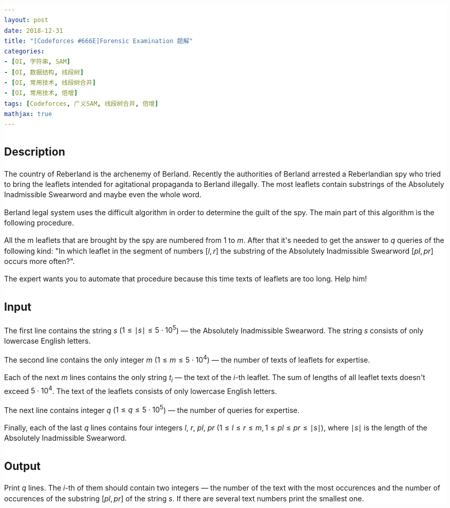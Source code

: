 ```yaml
---
layout: post
date: 2018-12-31
title: "[Codeforces #666E]Forensic Examination 题解"
categories:
- [OI, 字符串, SAM]
- [OI, 数据结构, 线段树]
- [OI, 常用技术, 线段树合并]
- [OI, 常用技术, 倍增]
tags: [Codeforces, 广义SAM, 线段树合并, 倍增]
mathjax: true
---
```


## Description

The country of Reberland is the archenemy of Berland. Recently the authorities of Berland arrested a Reberlandian spy who tried to bring the leaflets intended for agitational propaganda to Berland illegally. The most leaflets contain substrings of the Absolutely Inadmissible Swearword and maybe even the whole word.

Berland legal system uses the difficult algorithm in order to determine the guilt of the spy. The main part of this algorithm is the following procedure.

All the m leaflets that are brought by the spy are numbered from $1$ to $m$. After that it's needed to get the answer to $q$ queries of the following kind: "In which leaflet in the segment of numbers $[l,r]$ the substring of the Absolutely Inadmissible Swearword $[pl,pr]$ occurs more often?".

The expert wants you to automate that procedure because this time texts of leaflets are too long. Help him!



## Input

The first line contains the string $s$ ($1 \leq \mid s\mid \leq 5\cdot 10^5$) — the Absolutely Inadmissible Swearword. The string $s$ consists of only lowercase English letters.

The second line contains the only integer $m$ ($1 \leq m \leq 5\cdot 10^4$) — the number of texts of leaflets for expertise.

Each of the next $m$ lines contains the only string $t_i$ — the text of the $i$-th leaflet. The sum of lengths of all leaflet texts doesn't exceed $5\cdot 10^4$. The text of the leaflets consists of only lowercase English letters.

The next line contains integer $q$ ($1 \leq q \leq 5\cdot 10^5$) — the number of queries for expertise.

Finally, each of the last $q$ lines contains four integers $l$, $r$, $pl$, $pr$ ($1 \leq l \leq r \leq m$, $1 \leq pl \leq pr \leq \mid s\mid$), where $\mid s\mid$ is the length of the Absolutely Inadmissible Swearword.

## Output
Print $q$ lines. The $i$-th of them should contain two integers — the number of the text with the most occurences and the number of occurences of the substring $[pl,pr]$ of the string $s$. If there are several text numbers print the smallest one.
